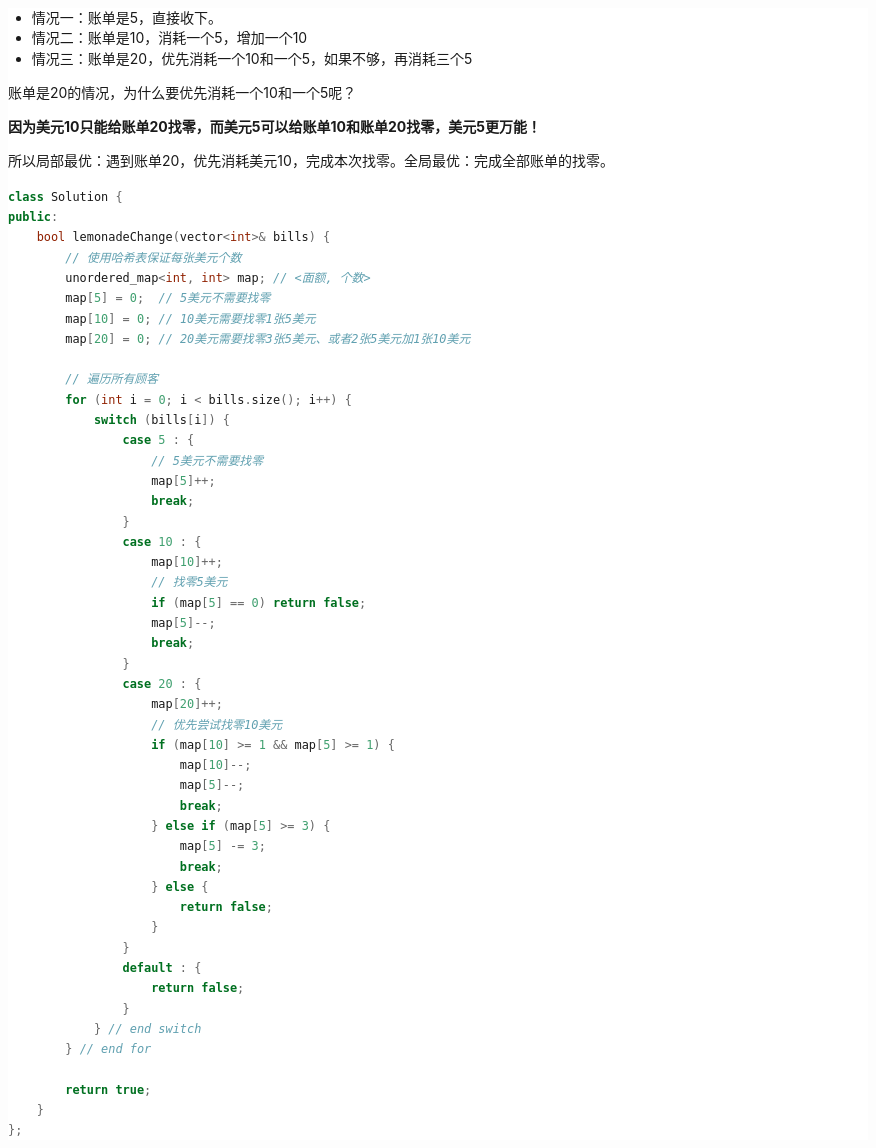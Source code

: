 - 情况一：账单是5，直接收下。
- 情况二：账单是10，消耗一个5，增加一个10
- 情况三：账单是20，优先消耗一个10和一个5，如果不够，再消耗三个5

账单是20的情况，为什么要优先消耗一个10和一个5呢？

**因为美元10只能给账单20找零，而美元5可以给账单10和账单20找零，美元5更万能！**

所以局部最优：遇到账单20，优先消耗美元10，完成本次找零。全局最优：完成全部账单的找零。

```c++
class Solution {
public:
    bool lemonadeChange(vector<int>& bills) {
        // 使用哈希表保证每张美元个数
        unordered_map<int, int> map; // <面额, 个数>
        map[5] = 0;  // 5美元不需要找零
        map[10] = 0; // 10美元需要找零1张5美元
        map[20] = 0; // 20美元需要找零3张5美元、或者2张5美元加1张10美元

        // 遍历所有顾客
        for (int i = 0; i < bills.size(); i++) {
            switch (bills[i]) {
                case 5 : {
                    // 5美元不需要找零
                    map[5]++;
                    break;
                }
                case 10 : {
                    map[10]++;
                    // 找零5美元
                    if (map[5] == 0) return false;
                    map[5]--;
                    break;
                }
                case 20 : {
                    map[20]++;
                    // 优先尝试找零10美元
                    if (map[10] >= 1 && map[5] >= 1) {
                        map[10]--;
                        map[5]--;
                        break;
                    } else if (map[5] >= 3) {
                        map[5] -= 3;
                        break;
                    } else {
                        return false;
                    }
                }
                default : {
                    return false;
                }
            } // end switch
        } // end for

        return true;
    }
};
```

